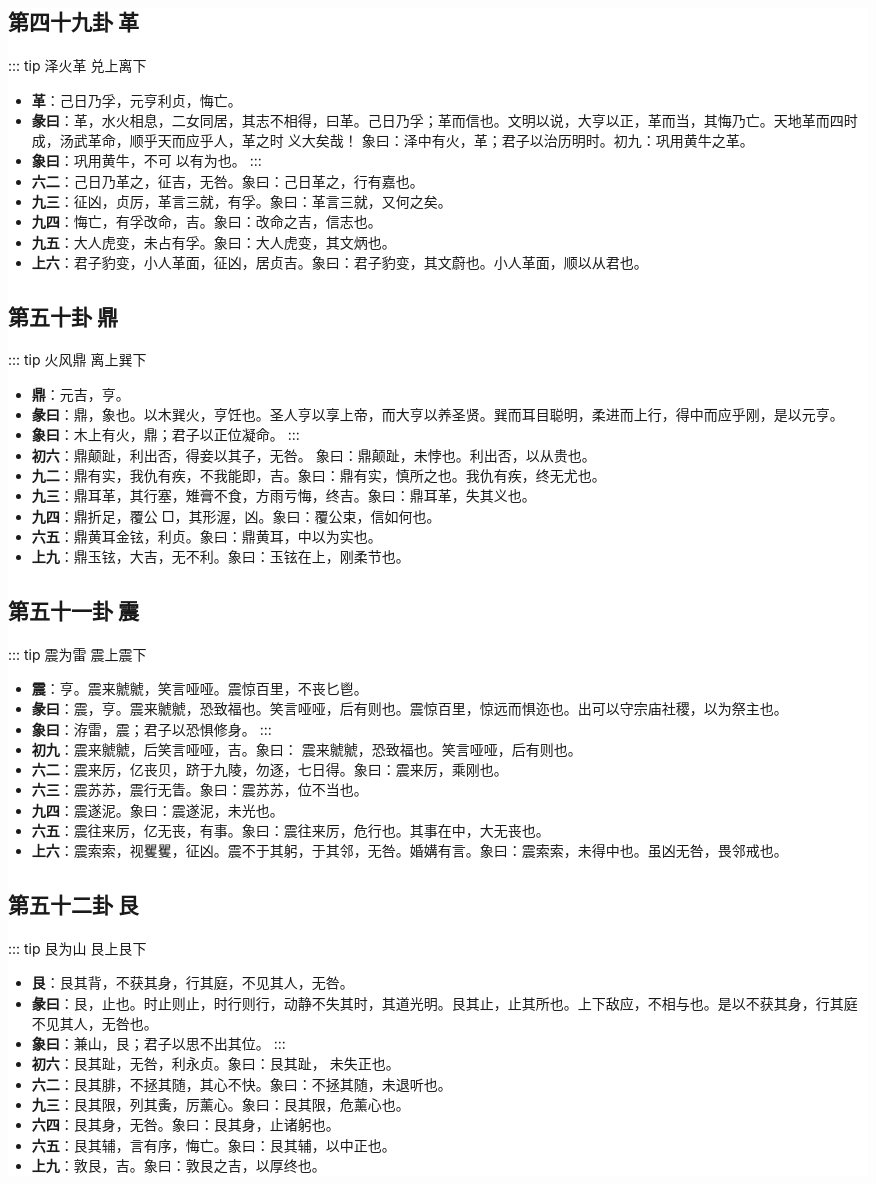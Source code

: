 ## 第四十九卦 革

::: tip 泽火革 兑上离下

- **革**：己日乃孚，元亨利贞，悔亡。
- **彖曰**：革，水火相息，二女同居，其志不相得，曰革。己日乃孚；革而信也。文明以说，大亨以正，革而当，其悔乃亡。天地革而四时成，汤武革命，顺乎天而应乎人，革之时 义大矣哉！ 象曰：泽中有火，革；君子以治历明时。初九：巩用黄牛之革。
- **象曰**：巩用黄牛，不可 以有为也。
  :::
- **六二**：己日乃革之，征吉，无咎。象曰：己日革之，行有嘉也。
- **九三**：征凶，贞厉，革言三就，有孚。象曰：革言三就，又何之矣。
- **九四**：悔亡，有孚改命，吉。象曰：改命之吉，信志也。
- **九五**：大人虎变，未占有孚。象曰：大人虎变，其文炳也。
- **上六**：君子豹变，小人革面，征凶，居贞吉。象曰：君子豹变，其文蔚也。小人革面，顺以从君也。

## 第五十卦 鼎

::: tip 火风鼎 离上巽下

- **鼎**：元吉，亨。
- **彖曰**：鼎，象也。以木巽火，亨饪也。圣人亨以享上帝，而大亨以养圣贤。巽而耳目聪明，柔进而上行，得中而应乎刚，是以元亨。
- **象曰**：木上有火，鼎；君子以正位凝命。
  :::
- **初六**：鼎颠趾，利出否，得妾以其子，无咎。 象曰：鼎颠趾，未悖也。利出否，以从贵也。
- **九二**：鼎有实，我仇有疾，不我能即，吉。象曰：鼎有实，慎所之也。我仇有疾，终无尤也。
- **九三**：鼎耳革，其行塞，雉膏不食，方雨亏悔，终吉。象曰：鼎耳革，失其义也。
- **九四**：鼎折足，覆公 □，其形渥，凶。象曰：覆公束，信如何也。
- **六五**：鼎黄耳金铉，利贞。象曰：鼎黄耳，中以为实也。
- **上九**：鼎玉铉，大吉，无不利。象曰：玉铉在上，刚柔节也。

## 第五十一卦 震

::: tip 震为雷 震上震下

- **震**：亨。震来虩虩，笑言哑哑。震惊百里，不丧匕鬯。
- **彖曰**：震，亨。震来虩虩，恐致福也。笑言哑哑，后有则也。震惊百里，惊远而惧迩也。出可以守宗庙社稷，以为祭主也。
- **象曰**：洊雷，震；君子以恐惧修身。
  :::
- **初九**：震来虩虩，后笑言哑哑，吉。象曰： 震来虩虩，恐致福也。笑言哑哑，后有则也。
- **六二**：震来厉，亿丧贝，跻于九陵，勿逐，七日得。象曰：震来厉，乘刚也。
- **六三**：震苏苏，震行无眚。象曰：震苏苏，位不当也。
- **九四**：震遂泥。象曰：震遂泥，未光也。
- **六五**：震往来厉，亿无丧，有事。象曰：震往来厉，危行也。其事在中，大无丧也。
- **上六**：震索索，视矍矍，征凶。震不于其躬，于其邻，无咎。婚媾有言。象曰：震索索，未得中也。虽凶无咎，畏邻戒也。

## 第五十二卦 艮

::: tip 艮为山 艮上艮下

- **艮**：艮其背，不获其身，行其庭，不见其人，无咎。
- **彖曰**：艮，止也。时止则止，时行则行，动静不失其时，其道光明。艮其止，止其所也。上下敌应，不相与也。是以不获其身，行其庭不见其人，无咎也。
- **象曰**：兼山，艮；君子以思不出其位。
  :::
- **初六**：艮其趾，无咎，利永贞。象曰：艮其趾， 未失正也。
- **六二**：艮其腓，不拯其随，其心不快。象曰：不拯其随，未退听也。
- **九三**：艮其限，列其夤，厉薰心。象曰：艮其限，危薰心也。
- **六四**：艮其身，无咎。象曰：艮其身，止诸躬也。
- **六五**：艮其辅，言有序，悔亡。象曰：艮其辅，以中正也。
- **上九**：敦艮，吉。象曰：敦艮之吉，以厚终也。
